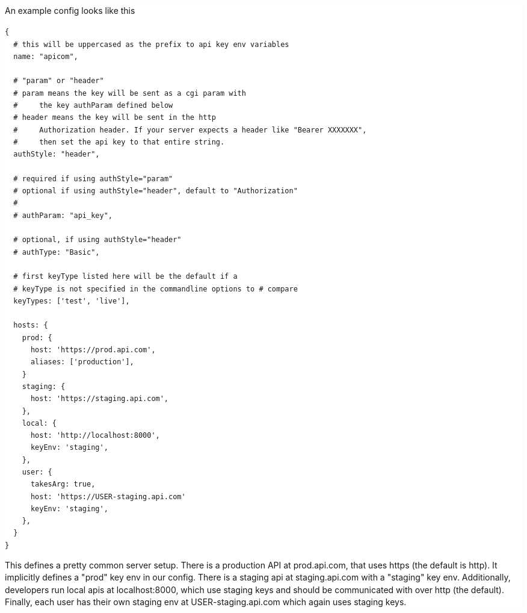 An example config looks like this

```
{
  # this will be uppercased as the prefix to api key env variables
  name: "apicom",

  # "param" or "header"
  # param means the key will be sent as a cgi param with
  #     the key authParam defined below
  # header means the key will be sent in the http
  #     Authorization header. If your server expects a header like "Bearer XXXXXXX",
  #     then set the api key to that entire string.
  authStyle: "header",

  # required if using authStyle="param"
  # optional if using authStyle="header", default to "Authorization"
  #
  # authParam: "api_key",

  # optional, if using authStyle="header"
  # authType: "Basic",

  # first keyType listed here will be the default if a
  # keyType is not specified in the commandline options to # compare
  keyTypes: ['test', 'live'],

  hosts: {
    prod: {
      host: 'https://prod.api.com',
      aliases: ['production'],
    }
    staging: {
      host: 'https://staging.api.com',
    },
    local: {
      host: 'http://localhost:8000',
      keyEnv: 'staging',
    },
    user: {
      takesArg: true,
      host: 'https://USER-staging.api.com'
      keyEnv: 'staging',
    },
  }
}
```

This defines a pretty common server setup. There is a production API at prod.api.com, that uses https (the default is http). It implicitly defines a "prod" key env in our config. There is a staging api at staging.api.com with a "staging" key env. Additionally, developers run local apis at localhost:8000, which use staging keys and should be communicated with over http (the default). Finally, each user has their own staging env at USER-staging.api.com which again uses staging keys.
